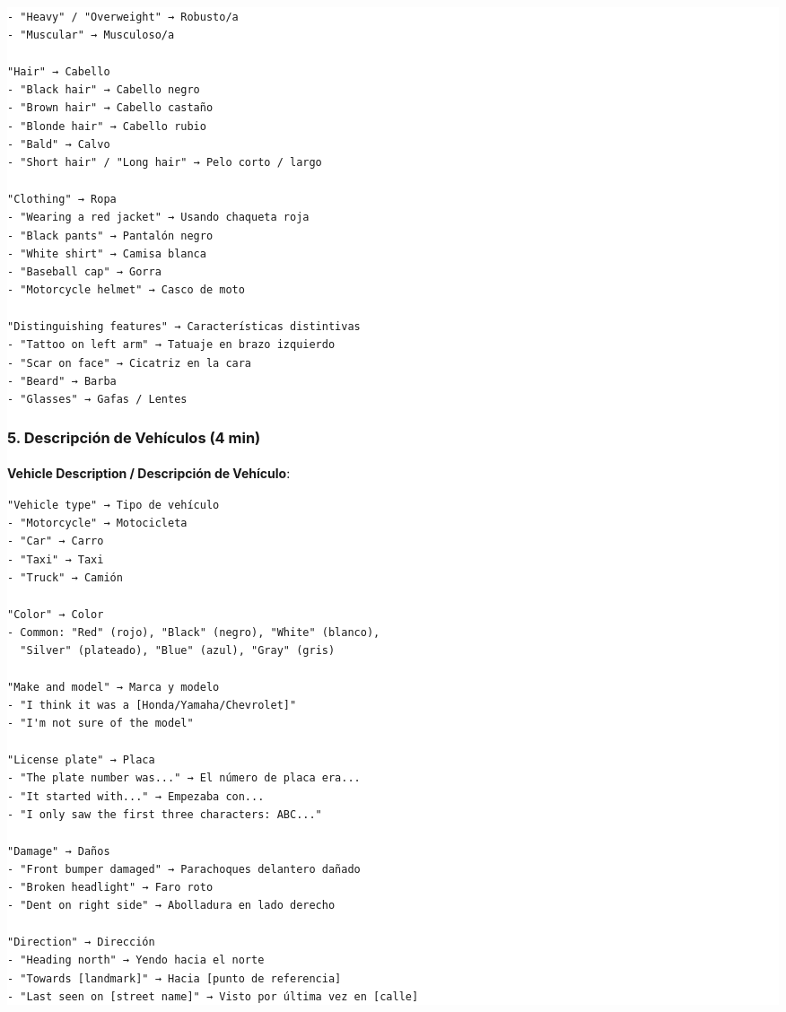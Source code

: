 ```
- "Heavy" / "Overweight" → Robusto/a
- "Muscular" → Musculoso/a

"Hair" → Cabello
- "Black hair" → Cabello negro
- "Brown hair" → Cabello castaño
- "Blonde hair" → Cabello rubio
- "Bald" → Calvo
- "Short hair" / "Long hair" → Pelo corto / largo

"Clothing" → Ropa
- "Wearing a red jacket" → Usando chaqueta roja
- "Black pants" → Pantalón negro
- "White shirt" → Camisa blanca
- "Baseball cap" → Gorra
- "Motorcycle helmet" → Casco de moto

"Distinguishing features" → Características distintivas
- "Tattoo on left arm" → Tatuaje en brazo izquierdo
- "Scar on face" → Cicatriz en la cara
- "Beard" → Barba
- "Glasses" → Gafas / Lentes
```

### 5. Descripción de Vehículos (4 min)

**Vehicle Description / Descripción de Vehículo**:

```
"Vehicle type" → Tipo de vehículo
- "Motorcycle" → Motocicleta
- "Car" → Carro
- "Taxi" → Taxi
- "Truck" → Camión

"Color" → Color
- Common: "Red" (rojo), "Black" (negro), "White" (blanco),
  "Silver" (plateado), "Blue" (azul), "Gray" (gris)

"Make and model" → Marca y modelo
- "I think it was a [Honda/Yamaha/Chevrolet]"
- "I'm not sure of the model"

"License plate" → Placa
- "The plate number was..." → El número de placa era...
- "It started with..." → Empezaba con...
- "I only saw the first three characters: ABC..."

"Damage" → Daños
- "Front bumper damaged" → Parachoques delantero dañado
- "Broken headlight" → Faro roto
- "Dent on right side" → Abolladura en lado derecho

"Direction" → Dirección
- "Heading north" → Yendo hacia el norte
- "Towards [landmark]" → Hacia [punto de referencia]
- "Last seen on [street name]" → Visto por última vez en [calle]
```
